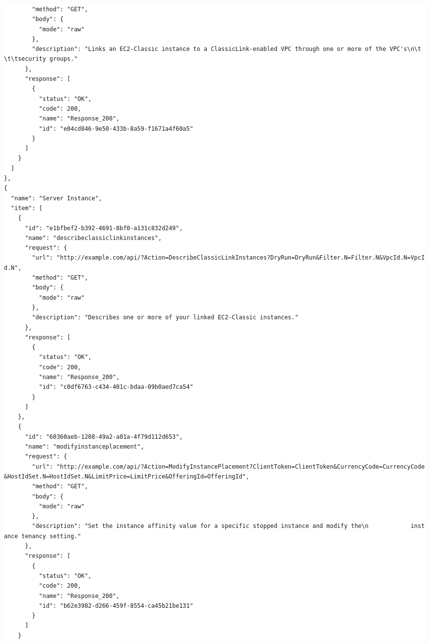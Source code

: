             "method": "GET",
            "body": {
              "mode": "raw"
            },
            "description": "Links an EC2-Classic instance to a ClassicLink-enabled VPC through one or more of the VPC's\n\t\t\tsecurity groups."
          },
          "response": [
            {
              "status": "OK",
              "code": 200,
              "name": "Response_200",
              "id": "e04cd846-9e50-433b-8a59-f1671a4f60a5"
            }
          ]
        }
      ]
    },
    {
      "name": "Server Instance",
      "item": [
        {
          "id": "e1bfbef2-b392-4691-8bf0-a131c832d249",
          "name": "describeclassiclinkinstances",
          "request": {
            "url": "http://example.com/api/?Action=DescribeClassicLinkInstances?DryRun=DryRun&Filter.N=Filter.N&VpcId.N=VpcId.N",
            "method": "GET",
            "body": {
              "mode": "raw"
            },
            "description": "Describes one or more of your linked EC2-Classic instances."
          },
          "response": [
            {
              "status": "OK",
              "code": 200,
              "name": "Response_200",
              "id": "c0df6763-c434-401c-bdaa-09b0aed7ca54"
            }
          ]
        },
        {
          "id": "60360aeb-1208-49a2-a01a-4f79d112d653",
          "name": "modifyinstanceplacement",
          "request": {
            "url": "http://example.com/api/?Action=ModifyInstancePlacement?ClientToken=ClientToken&CurrencyCode=CurrencyCode&HostIdSet.N=HostIdSet.N&LimitPrice=LimitPrice&OfferingId=OfferingId",
            "method": "GET",
            "body": {
              "mode": "raw"
            },
            "description": "Set the instance affinity value for a specific stopped instance and modify the\n            instance tenancy setting."
          },
          "response": [
            {
              "status": "OK",
              "code": 200,
              "name": "Response_200",
              "id": "b62e3982-d266-459f-8554-ca45b21be131"
            }
          ]
        }